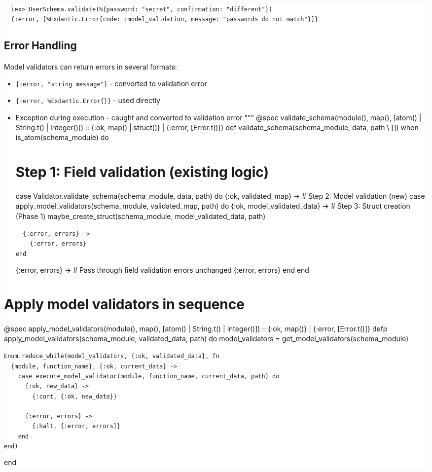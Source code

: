       iex> UserSchema.validate(%{password: "secret", confirmation: "different"})
      {:error, [%Exdantic.Error{code: :model_validation, message: "passwords do not match"}]}

  ## Error Handling
  Model validators can return errors in several formats:
  - `{:error, "string message"}` - converted to validation error
  - `{:error, %Exdantic.Error{}}` - used directly
  - Exception during execution - caught and converted to validation error
  """
  @spec validate_schema(module(), map(), [atom() | String.t() | integer()]) :: 
          {:ok, map() | struct()} | {:error, [Error.t()]}
  def validate_schema(schema_module, data, path \\ []) when is_atom(schema_module) do
    # Step 1: Field validation (existing logic)
    case Validator.validate_schema(schema_module, data, path) do
      {:ok, validated_map} ->
        # Step 2: Model validation (new)
        case apply_model_validators(schema_module, validated_map, path) do
          {:ok, model_validated_data} ->
            # Step 3: Struct creation (Phase 1)
            maybe_create_struct(schema_module, model_validated_data, path)
          
          {:error, errors} ->
            {:error, errors}
        end
      
      {:error, errors} ->
        # Pass through field validation errors unchanged
        {:error, errors}
    end
  end

  # Apply model validators in sequence
  @spec apply_model_validators(module(), map(), [atom() | String.t() | integer()]) ::
          {:ok, map()} | {:error, [Error.t()]}
  defp apply_model_validators(schema_module, validated_data, path) do
    model_validators = get_model_validators(schema_module)
    
    Enum.reduce_while(model_validators, {:ok, validated_data}, fn 
      {module, function_name}, {:ok, current_data} ->
        case execute_model_validator(module, function_name, current_data, path) do
          {:ok, new_data} -> 
            {:cont, {:ok, new_data}}
          
          {:error, errors} ->
            {:halt, {:error, errors}}
        end
    end)
  end
